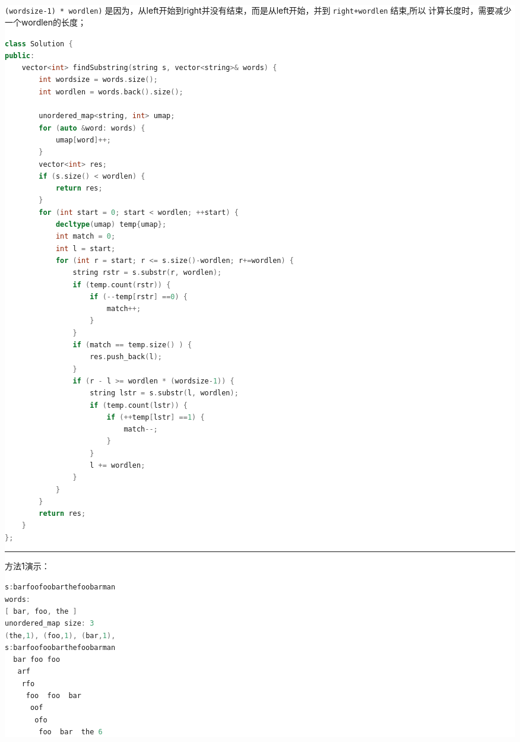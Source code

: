  `(wordsize-1) * wordlen)` 是因为，从left开始到right并没有结束，而是从left开始，并到 `right+wordlen` 结束,所以 计算长度时，需要减少一个wordlen的长度；

```cpp
class Solution {
public:
    vector<int> findSubstring(string s, vector<string>& words) {
        int wordsize = words.size();
        int wordlen = words.back().size();

        unordered_map<string, int> umap;
        for (auto &word: words) {
            umap[word]++;
        }
        vector<int> res;
        if (s.size() < wordlen) {
            return res;
        }
        for (int start = 0; start < wordlen; ++start) {
            decltype(umap) temp{umap};
            int match = 0;
            int l = start;
            for (int r = start; r <= s.size()-wordlen; r+=wordlen) {
                string rstr = s.substr(r, wordlen);
                if (temp.count(rstr)) {
                    if (--temp[rstr] ==0) {
                        match++;
                    }
                }
                if (match == temp.size() ) {
                    res.push_back(l);
                }
                if (r - l >= wordlen * (wordsize-1)) {
                    string lstr = s.substr(l, wordlen);
                    if (temp.count(lstr)) {
                        if (++temp[lstr] ==1) {
                            match--;
                        }
                    }
                    l += wordlen;
                }
            }
        }
        return res;
    }
};
```

----

方法1演示：
```cpp
s:barfoofoobarthefoobarman
words:
[ bar, foo, the ]
unordered_map size: 3
(the,1), (foo,1), (bar,1),
s:barfoofoobarthefoobarman
  bar foo foo
   arf
    rfo
     foo  foo  bar
      oof
       ofo
        foo  bar  the 6
```